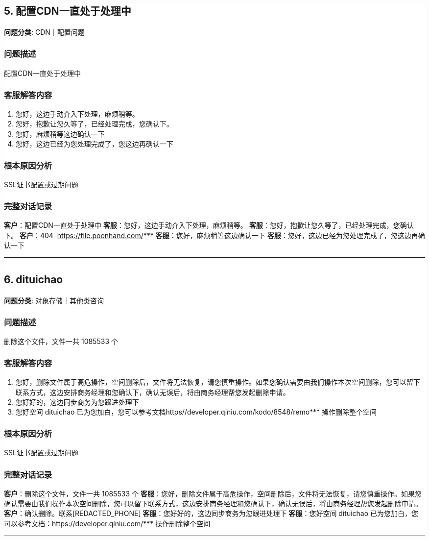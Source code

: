 
## 5. 配置CDN一直处于处理中

**问题分类**: CDN｜配置问题

### 问题描述

配置CDN一直处于处理中

### 客服解答内容

1. 您好，这边手动介入下处理，麻烦稍等。
2. 您好，抱歉让您久等了，已经处理完成，您确认下。
3. 您好，麻烦稍等这边确认一下
4. 您好，这边已经为您处理完成了，您这边再确认一下

### 根本原因分析

SSL证书配置或过期问题

### 完整对话记录

**客户**：配置CDN一直处于处理中
**客服**：您好，这边手动介入下处理，麻烦稍等。
**客服**：您好，抱歉让您久等了，已经处理完成，您确认下。
**客户**：404  https://file.poonhand.com/***
**客服**：您好，麻烦稍等这边确认一下
**客服**：您好，这边已经为您处理完成了，您这边再确认一下

---

## 6. dituichao

**问题分类**: 对象存储｜其他类咨询

### 问题描述

删除这个文件，文件一共 1085533 个

### 客服解答内容

1. 您好，删除文件属于高危操作，空间删除后，文件将无法恢复，请您慎重操作。如果您确认需要由我们操作本次空间删除，您可以留下联系方式，这边安排商务经理和您确认下，确认无误后，将由商务经理帮您发起删除申请。
2. 您好好的，这边同步商务为您跟进处理下
3. 您好空间 dituichao 已为您加白，您可以参考文档https//developer.qiniu.com/kodo/8548/remo***  操作删除整个空间

### 根本原因分析

SSL证书配置或过期问题

### 完整对话记录

**客户**：删除这个文件，文件一共 1085533 个
**客服**：您好，删除文件属于高危操作，空间删除后，文件将无法恢复，请您慎重操作。如果您确认需要由我们操作本次空间删除，您可以留下联系方式，这边安排商务经理和您确认下，确认无误后，将由商务经理帮您发起删除申请。
**客户**：确认删除。联系[REDACTED_PHONE]
**客服**：您好好的，这边同步商务为您跟进处理下
**客服**：您好空间 dituichao 已为您加白，您可以参考文档：https://developer.qiniu.com/***  操作删除整个空间

---